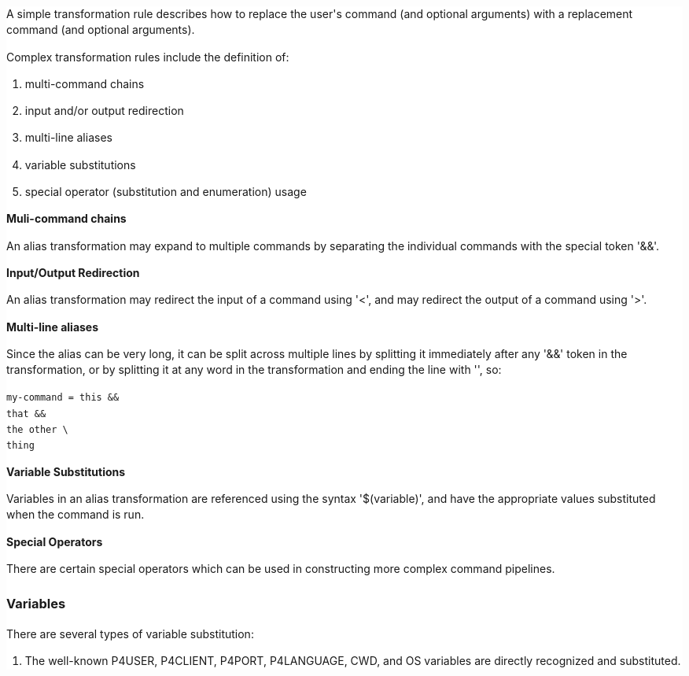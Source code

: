 A simple transformation rule describes how to replace the user's command (and optional arguments) with a
replacement command (and optional arguments).

Complex transformation rules include the definition of:

1. multi-command chains

2. input and/or output redirection

3. multi-line aliases

4. variable substitutions

5. special operator (substitution and enumeration) usage

**Muli-command chains**

An alias transformation may expand to multiple commands by separating the individual commands with
the special token '&&'.

**Input/Output Redirection**

An alias transformation may redirect the input of a command using '<', and may redirect the output of a
command using '>'.

**Multi-line aliases**

Since the alias can be very long, it can be split across multiple lines by splitting it immediately after any
'&&' token in the transformation, or by splitting it at any word in the transformation and ending the line
with '\', so:

```
my-command = this &&
that &&
the other \
thing
```

**Variable Substitutions**

Variables in an alias transformation are referenced using the syntax '$(variable)', and have the appropriate
values substituted when the command is run.

**Special Operators**

There are certain special operators which can be used in constructing more complex command pipelines.

### Variables

There are several types of variable substitution:

1. The well-known P4USER, P4CLIENT, P4PORT, P4LANGUAGE, CWD, and OS variables are
directly recognized and substituted.
